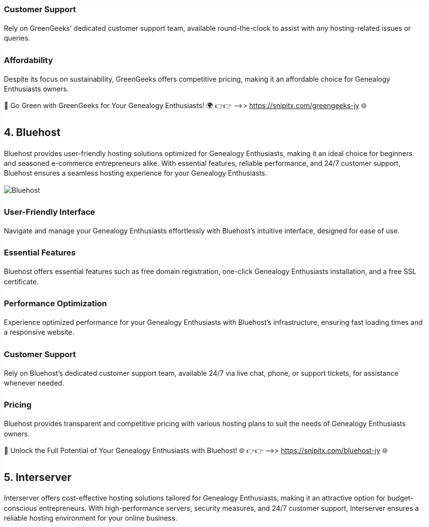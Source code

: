 ### Customer Support
Rely on GreenGeeks’ dedicated customer support team, available round-the-clock to assist with any hosting-related issues or queries.

### Affordability
Despite its focus on sustainability, GreenGeeks offers competitive pricing, making it an affordable choice for Genealogy Enthusiasts owners.

🌿 Go Green with GreenGeeks for Your Genealogy Enthusiasts! 🌍
👉👉 -->> https://snipitx.com/greengeeks-jy 🌐

## 4. Bluehost

Bluehost provides user-friendly hosting solutions optimized for Genealogy Enthusiasts, making it an ideal choice for beginners and seasoned e-commerce entrepreneurs alike. With essential features, reliable performance, and 24/7 customer support, Bluehost ensures a seamless hosting experience for your Genealogy Enthusiasts.

![Bluehost](https://i.imgur.com/PasFF9E.jpeg "Bluehost Hosting")

### User-Friendly Interface
Navigate and manage your Genealogy Enthusiasts effortlessly with Bluehost’s intuitive interface, designed for ease of use.

### Essential Features
Bluehost offers essential features such as free domain registration, one-click Genealogy Enthusiasts installation, and a free SSL certificate.

### Performance Optimization
Experience optimized performance for your Genealogy Enthusiasts with Bluehost’s infrastructure, ensuring fast loading times and a responsive website.

### Customer Support
Rely on Bluehost’s dedicated customer support team, available 24/7 via live chat, phone, or support tickets, for assistance whenever needed.

### Pricing
Bluehost provides transparent and competitive pricing with various hosting plans to suit the needs of Genealogy Enthusiasts owners.

🚀 Unlock the Full Potential of Your Genealogy Enthusiasts with Bluehost! 🌐
👉👉 -->> https://snipitx.com/bluehost-jy 🌐

## 5. Interserver

Interserver offers cost-effective hosting solutions tailored for Genealogy Enthusiasts, making it an attractive option for budget-conscious entrepreneurs. With high-performance servers, security measures, and 24/7 customer support, Interserver ensures a reliable hosting environment for your online business.
